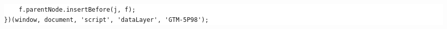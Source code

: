         f.parentNode.insertBefore(j, f);
    })(window, document, 'script', 'dataLayer', 'GTM-5P98');
</script>
